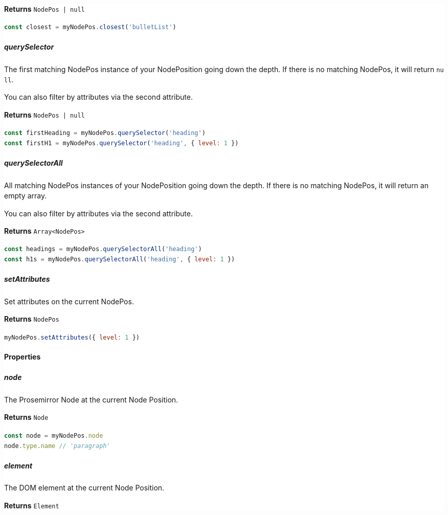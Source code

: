 **Returns** `NodePos | null`

```js
const closest = myNodePos.closest('bulletList')
```

##### querySelector

The first matching NodePos instance of your NodePosition going down the depth. If there is no matching NodePos, it will return `null`.

You can also filter by attributes via the second attribute.

**Returns** `NodePos | null`

```js
const firstHeading = myNodePos.querySelector('heading')
const firstH1 = myNodePos.querySelector('heading', { level: 1 })
```

##### querySelectorAll

All matching NodePos instances of your NodePosition going down the depth. If there is no matching NodePos, it will return an empty array.

You can also filter by attributes via the second attribute.

**Returns** `Array<NodePos>`

```js
const headings = myNodePos.querySelectorAll('heading')
const h1s = myNodePos.querySelectorAll('heading', { level: 1 })
```

##### setAttributes

Set attributes on the current NodePos.

**Returns** `NodePos`

```js
myNodePos.setAttributes({ level: 1 })
```

#### Properties

##### node

The Prosemirror Node at the current Node Position.

**Returns** `Node`

```js
const node = myNodePos.node
node.type.name // 'paragraph'
```

##### element

The DOM element at the current Node Position.

**Returns** `Element`
